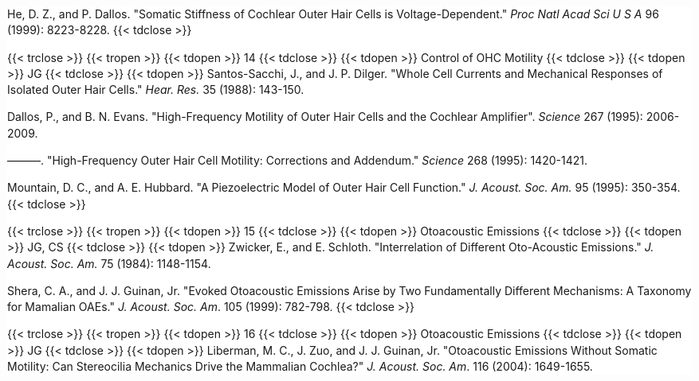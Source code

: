 He, D. Z., and P. Dallos. "Somatic Stiffness of Cochlear Outer Hair Cells is Voltage-Dependent." _Proc Natl Acad Sci U S A_ 96 (1999): 8223-8228.
{{< tdclose >}}

{{< trclose >}}
{{< tropen >}}
{{< tdopen >}}
14
{{< tdclose >}}
{{< tdopen >}}
Control of OHC Motility
{{< tdclose >}}
{{< tdopen >}}
JG
{{< tdclose >}}
{{< tdopen >}}
Santos-Sacchi, J., and J. P. Dilger. "Whole Cell Currents and Mechanical Responses of Isolated Outer Hair Cells." _Hear. Res._ 35 (1988): 143-150.  
  
Dallos, P., and B. N. Evans. "High-Frequency Motility of Outer Hair Cells and the Cochlear Amplifier". _Science_ 267 (1995): 2006-2009.  
  
———. "High-Frequency Outer Hair Cell Motility: Corrections and Addendum." _Science_ 268 (1995): 1420-1421.  
  
Mountain, D. C., and A. E. Hubbard. "A Piezoelectric Model of Outer Hair Cell Function." _J. Acoust. Soc. Am._ 95 (1995): 350-354.
{{< tdclose >}}

{{< trclose >}}
{{< tropen >}}
{{< tdopen >}}
15
{{< tdclose >}}
{{< tdopen >}}
Otoacoustic Emissions
{{< tdclose >}}
{{< tdopen >}}
JG, CS
{{< tdclose >}}
{{< tdopen >}}
Zwicker, E., and E. Schloth. "Interrelation of Different Oto-Acoustic Emissions." _J. Acoust. Soc. Am._ 75 (1984): 1148-1154.  
  
Shera, C. A., and J. J. Guinan, Jr. "Evoked Otoacoustic Emissions Arise by Two Fundamentally Different Mechanisms: A Taxonomy for Mamalian OAEs." _J. Acoust. Soc. Am_. 105 (1999): 782-798.
{{< tdclose >}}

{{< trclose >}}
{{< tropen >}}
{{< tdopen >}}
16
{{< tdclose >}}
{{< tdopen >}}
Otoacoustic Emissions
{{< tdclose >}}
{{< tdopen >}}
JG
{{< tdclose >}}
{{< tdopen >}}
Liberman, M. C., J. Zuo, and J. J. Guinan, Jr. "Otoacoustic Emissions Without Somatic Motility: Can Stereocilia Mechanics Drive the Mammalian Cochlea?" _J. Acoust. Soc. Am_. 116 (2004): 1649-1655.  
  
